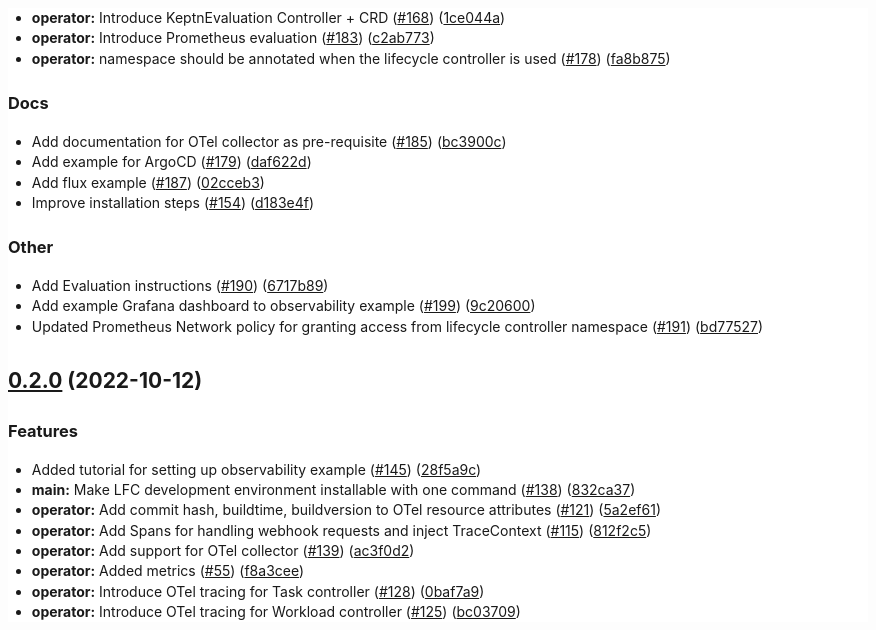 * **operator:** Introduce KeptnEvaluation Controller + CRD ([#168](https://github.com/keptn/lifecycle-toolkit/issues/168)) ([1ce044a](https://github.com/keptn/lifecycle-toolkit/commit/1ce044a3470f815597d725d424a5491f828f2c4c))
* **operator:** Introduce Prometheus evaluation ([#183](https://github.com/keptn/lifecycle-toolkit/issues/183)) ([c2ab773](https://github.com/keptn/lifecycle-toolkit/commit/c2ab7733291928eaea5c38287c63e45d12754ba1))
* **operator:** namespace should be annotated when the lifecycle controller is used ([#178](https://github.com/keptn/lifecycle-toolkit/issues/178)) ([fa8b875](https://github.com/keptn/lifecycle-toolkit/commit/fa8b8758ebb5a29064f255a66d9066a863bf0944))


### Docs

* Add documentation for OTel collector as pre-requisite ([#185](https://github.com/keptn/lifecycle-toolkit/issues/185)) ([bc3900c](https://github.com/keptn/lifecycle-toolkit/commit/bc3900ca64f6c7a0ef22ab94a9665aac17a83372))
* Add example for ArgoCD ([#179](https://github.com/keptn/lifecycle-toolkit/issues/179)) ([daf622d](https://github.com/keptn/lifecycle-toolkit/commit/daf622d47068f70539eb5819bc81dfe72e1b105c))
* Add flux example ([#187](https://github.com/keptn/lifecycle-toolkit/issues/187)) ([02cceb3](https://github.com/keptn/lifecycle-toolkit/commit/02cceb37d64c52a12d0779f015cf488b4ad3729f))
* Improve installation steps ([#154](https://github.com/keptn/lifecycle-toolkit/issues/154)) ([d183e4f](https://github.com/keptn/lifecycle-toolkit/commit/d183e4f6b3102e426b9e29d0648cdf0c4c7cc19e))


### Other

* Add Evaluation instructions ([#190](https://github.com/keptn/lifecycle-toolkit/issues/190)) ([6717b89](https://github.com/keptn/lifecycle-toolkit/commit/6717b8931496be4235c3945390be53633ccb9e43))
* Add example Grafana dashboard to observability example ([#199](https://github.com/keptn/lifecycle-toolkit/issues/199)) ([9c20600](https://github.com/keptn/lifecycle-toolkit/commit/9c20600f8a5dd3149f040cf2253cd4b787cc08d3))
* Updated Prometheus Network policy for granting access from lifecycle controller namespace ([#191](https://github.com/keptn/lifecycle-toolkit/issues/191)) ([bd77527](https://github.com/keptn/lifecycle-toolkit/commit/bd775276ad1324278c4bc3c82a9c0352d02bcece))

## [0.2.0](https://github.com/keptn/lifecycle-toolkit/compare/v0.1.0...v0.2.0) (2022-10-12)


### Features

* Added tutorial for setting up observability example ([#145](https://github.com/keptn/lifecycle-toolkit/issues/145)) ([28f5a9c](https://github.com/keptn/lifecycle-toolkit/commit/28f5a9c24d031694e2066318bc85ae6e79dfd095))
* **main:** Make LFC development environment installable with one command ([#138](https://github.com/keptn/lifecycle-toolkit/issues/138)) ([832ca37](https://github.com/keptn/lifecycle-toolkit/commit/832ca37d5a19297a63e17a8d367c126af37275c4))
* **operator:** Add commit hash, buildtime, buildversion to OTel resource attributes ([#121](https://github.com/keptn/lifecycle-toolkit/issues/121)) ([5a2ef61](https://github.com/keptn/lifecycle-toolkit/commit/5a2ef61b965472cfe850672d04b4361f5d48ca0d))
* **operator:** Add Spans for handling webhook requests and inject TraceContext ([#115](https://github.com/keptn/lifecycle-toolkit/issues/115)) ([812f2c5](https://github.com/keptn/lifecycle-toolkit/commit/812f2c5d49314617cb9c7532262e15edecd9f078))
* **operator:** Add support for OTel collector ([#139](https://github.com/keptn/lifecycle-toolkit/issues/139)) ([ac3f0d2](https://github.com/keptn/lifecycle-toolkit/commit/ac3f0d222f43abff7f35f1eb8de5ec80ff7dd8dc))
* **operator:** Added metrics ([#55](https://github.com/keptn/lifecycle-toolkit/issues/55)) ([f8a3cee](https://github.com/keptn/lifecycle-toolkit/commit/f8a3ceea6d1628750e7c3a7c9cd3372642bd0611))
* **operator:** Introduce OTel tracing for Task controller ([#128](https://github.com/keptn/lifecycle-toolkit/issues/128)) ([0baf7a9](https://github.com/keptn/lifecycle-toolkit/commit/0baf7a9d8058877247bc264eb6fdb645b0a77a60))
* **operator:** Introduce OTel tracing for Workload controller ([#125](https://github.com/keptn/lifecycle-toolkit/issues/125)) ([bc03709](https://github.com/keptn/lifecycle-toolkit/commit/bc03709b744d61ad966b5fba9f70dbeaffa10119))